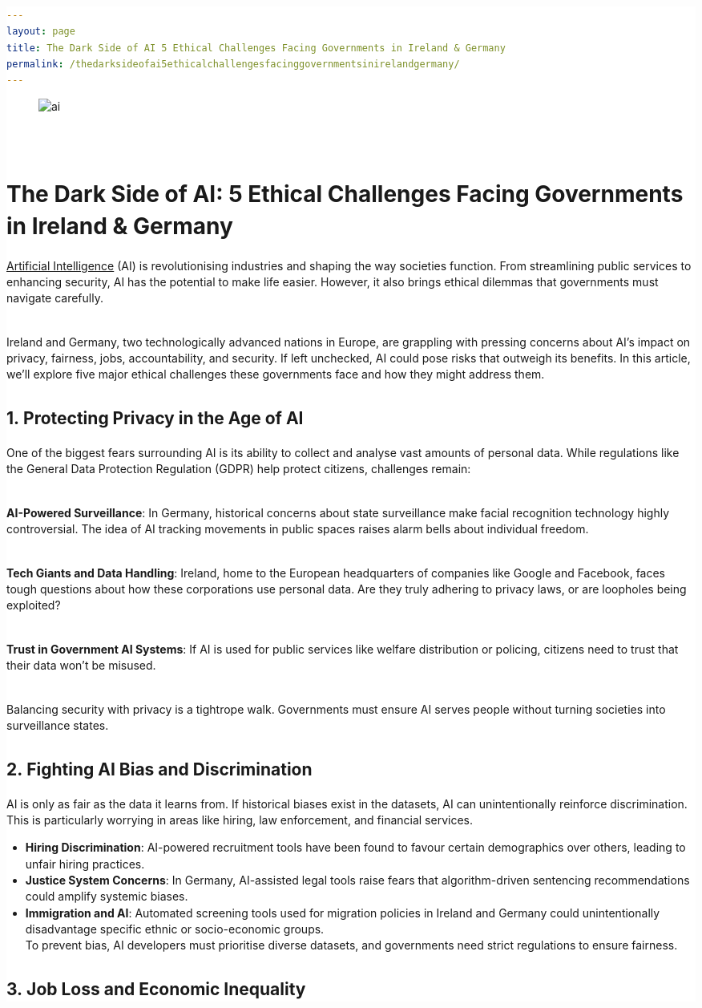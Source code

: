 ```yaml
---
layout: page
title: The Dark Side of AI 5 Ethical Challenges Facing Governments in Ireland & Germany
permalink: /thedarksideofai5ethicalchallengesfacinggovernmentsinirelandgermany/
---
```



<div class="wp-block-columns alignwide is-layout-flex wp-container-core-columns-is-layout-8ba3830c wp-block-columns-is-layout-flex" style="margin-top:0;margin-bottom:0;padding-right:0;padding-left:0">
<div class="wp-block-column is-layout-flow wp-block-column-is-layout-flow" style="flex-basis:70%">
<div class="wp-block-group has-global-padding is-layout-constrained wp-block-group-is-layout-constrained"><figure class="alignwide wp-block-post-featured-image" style="padding-bottom:2vh;"><img alt="ai" class="attachment-post-thumbnail size-post-thumbnail wp-post-image" decoding="async" fetchpriority="high" height="1080" sizes="(max-width: 1920px) 100vw, 1920px" src="https://www.devcentrehouse.eu/blogs/wp-content/uploads/2025/03/427972876-fba26c8f-7969-4c4b-9428-e1616342dfb9.jpg" srcset="https://www.devcentrehouse.eu/blogs/wp-content/uploads/2025/03/427972876-fba26c8f-7969-4c4b-9428-e1616342dfb9.jpg 1920w, https://www.devcentrehouse.eu/blogs/wp-content/uploads/2025/03/427972876-fba26c8f-7969-4c4b-9428-e1616342dfb9-300x169.jpg 300w, https://www.devcentrehouse.eu/blogs/wp-content/uploads/2025/03/427972876-fba26c8f-7969-4c4b-9428-e1616342dfb9-1024x576.jpg 1024w, https://www.devcentrehouse.eu/blogs/wp-content/uploads/2025/03/427972876-fba26c8f-7969-4c4b-9428-e1616342dfb9-768x432.jpg 768w, https://www.devcentrehouse.eu/blogs/wp-content/uploads/2025/03/427972876-fba26c8f-7969-4c4b-9428-e1616342dfb9-1536x864.jpg 1536w" style="border-radius:0px;object-fit:cover;" width="1920"/></figure>
<h1 class="alignwide wp-block-post-title has-x-large-font-size">The Dark Side of AI: 5 Ethical Challenges Facing Governments in Ireland &amp; Germany</h1>
<div aria-hidden="true" class="wp-block-spacer" style="height:var(--wp--preset--spacing--10)"></div>
</div>
<div class="wp-block-group has-global-padding is-layout-constrained wp-block-group-is-layout-constrained"><div class="entry-content alignwide wp-block-post-content has-global-padding is-layout-constrained wp-container-core-post-content-is-layout-a5dd074b wp-block-post-content-is-layout-constrained">
<p><a href="https://www.devcentrehouse.eu/en/services/artificial-intelligence">Artificial Intelligence</a> (AI) is revolutionising industries and shaping the way societies function. From streamlining public services to enhancing security, AI has the potential to make life easier. However, it also brings ethical dilemmas that governments must navigate carefully.</p>
<p><br/>Ireland and Germany, two technologically advanced nations in Europe, are grappling with pressing concerns about AI’s impact on privacy, fairness, jobs, accountability, and security. If left unchecked, AI could pose risks that outweigh its benefits. In this article, we’ll explore five major ethical challenges these governments face and how they might address them.</p>
<h2 class="wp-block-heading">1. <strong>Protecting Privacy in the Age of AI</strong></h2>
<p>One of the biggest fears surrounding AI is its ability to collect and analyse vast amounts of personal data. While regulations like the General Data Protection Regulation (GDPR) help protect citizens, challenges remain:</p>
<p><br/><strong>AI-Powered Surveillance</strong>: In Germany, historical concerns about state surveillance make facial recognition technology highly controversial. The idea of AI tracking movements in public spaces raises alarm bells about individual freedom.</p>
<p><br/><strong>Tech Giants and Data Handling</strong>: Ireland, home to the European headquarters of companies like Google and Facebook, faces tough questions about how these corporations use personal data. Are they truly adhering to privacy laws, or are loopholes being exploited?</p>
<p><br/><strong>Trust in Government AI Systems</strong>: If AI is used for public services like welfare distribution or policing, citizens need to trust that their data won’t be misused.</p>
<p><br/>Balancing security with privacy is a tightrope walk. Governments must ensure AI serves people without turning societies into surveillance states.</p>
<h2 class="wp-block-heading">2. <strong>Fighting AI Bias and Discrimination</strong></h2>
<p>AI is only as fair as the data it learns from. If historical biases exist in the datasets, AI can unintentionally reinforce discrimination. This is particularly worrying in areas like hiring, law enforcement, and financial services.</p>
<ul class="wp-block-list">
<li style="padding-top:var(--wp--preset--spacing--xx-small);padding-bottom:var(--wp--preset--spacing--xx-small)"><strong>Hiring Discrimination</strong>: AI-powered recruitment tools have been found to favour certain demographics over others, leading to unfair hiring practices.</li>
<li style="padding-top:var(--wp--preset--spacing--xx-small);padding-bottom:var(--wp--preset--spacing--xx-small)"><strong>Justice System Concerns</strong>: In Germany, AI-assisted legal tools raise fears that algorithm-driven sentencing recommendations could amplify systemic biases.</li>
<li style="padding-top:var(--wp--preset--spacing--xx-small);padding-bottom:var(--wp--preset--spacing--xx-small)"><strong>Immigration and AI</strong>: Automated screening tools used for migration policies in Ireland and Germany could unintentionally disadvantage specific ethnic or socio-economic groups.<br/>To prevent bias, AI developers must prioritise diverse datasets, and governments need strict regulations to ensure fairness.</li>
</ul>
<h2 class="wp-block-heading">3. <strong>Job Loss and Economic Inequality</strong></h2>